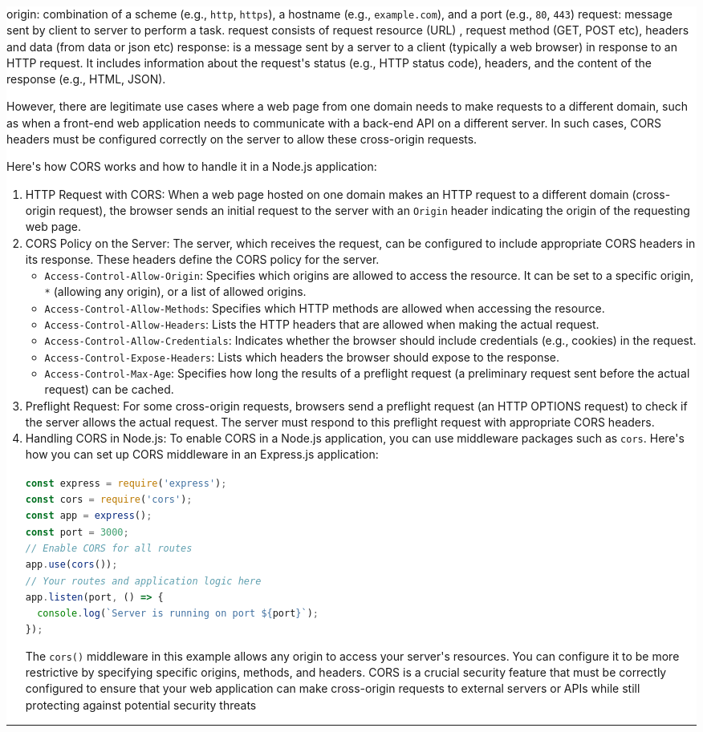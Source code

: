 origin: combination of a scheme (e.g., `http`, `https`), a hostname (e.g., `example.com`), and a port (e.g., `80`, `443`)
request: message sent by client to server to perform a task. request consists of request resource (URL) , request method (GET, POST etc), headers and data (from data or json etc)
response: is a message sent by a server to a client (typically a web browser) in response to an HTTP request. It includes information about the request's status (e.g., HTTP status code), headers, and the content of the response (e.g., HTML, JSON).

However, there are legitimate use cases where a web page from one domain needs to make requests to a different domain, such as when a front-end web application needs to communicate with a back-end API on a different server. In such cases, CORS headers must be configured correctly on the server to allow these cross-origin requests.

Here's how CORS works and how to handle it in a Node.js application:
1. HTTP Request with CORS:
   When a web page hosted on one domain makes an HTTP request to a different domain (cross-origin request), the browser sends an initial request to the server with an `Origin` header indicating the origin of the requesting web page.
2. CORS Policy on the Server:
   The server, which receives the request, can be configured to include appropriate CORS headers in its response. These headers define the CORS policy for the server.
   - `Access-Control-Allow-Origin`: Specifies which origins are allowed to access the resource. It can be set to a specific origin, `*` (allowing any origin), or a list of allowed origins.
   - `Access-Control-Allow-Methods`: Specifies which HTTP methods are allowed when accessing the resource.
   - `Access-Control-Allow-Headers`: Lists the HTTP headers that are allowed when making the actual request.
   - `Access-Control-Allow-Credentials`: Indicates whether the browser should include credentials (e.g., cookies) in the request.
   - `Access-Control-Expose-Headers`: Lists which headers the browser should expose to the response.
   - `Access-Control-Max-Age`: Specifies how long the results of a preflight request (a preliminary request sent before the actual request) can be cached.
3. Preflight Request:
   For some cross-origin requests, browsers send a preflight request (an HTTP OPTIONS request) to check if the server allows the actual request. The server must respond to this preflight request with appropriate CORS headers.
4. Handling CORS in Node.js:
   To enable CORS in a Node.js application, you can use middleware packages such as `cors`. Here's how you can set up CORS middleware in an Express.js application:
   ```javascript
   const express = require('express');
   const cors = require('cors');
   const app = express();
   const port = 3000;
   // Enable CORS for all routes
   app.use(cors());
   // Your routes and application logic here
   app.listen(port, () => {
     console.log(`Server is running on port ${port}`);
   });
   ```
   The `cors()` middleware in this example allows any origin to access your server's resources. You can configure it to be more restrictive by specifying specific origins, methods, and headers.
CORS is a crucial security feature that must be correctly configured to ensure that your web application can make cross-origin requests to external servers or APIs while still protecting against potential security threats

---